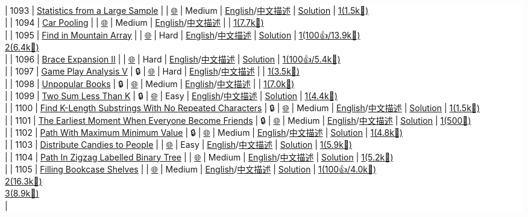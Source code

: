 | 1093 | [Statistics from a Large Sample](data/1093.statistics-from-a-large-sample) |  | [🌐](https://leetcode.com/problems/statistics-from-a-large-sample/) | Medium | [English](data/1093.statistics-from-a-large-sample/description/EN.md)/[中文描述](data/1093.statistics-from-a-large-sample/description/CN.md) | [Solution](data/1093.statistics-from-a-large-sample/solutions/Official.md) | [1(1.5k👀)](data/1093.statistics-from-a-large-sample/solutions/1.md)<br/> |
| 1094 | [Car Pooling](data/1094.car-pooling) |  | [🌐](https://leetcode.com/problems/car-pooling/) | Medium | [English](data/1094.car-pooling/description/EN.md)/[中文描述](data/1094.car-pooling/description/CN.md) |  | [1(7.7k👀)](data/1094.car-pooling/solutions/1.md)<br/> |
| 1095 | [Find in Mountain Array](data/1095.find-in-mountain-array) |  | [🌐](https://leetcode.com/problems/find-in-mountain-array/) | Hard | [English](data/1095.find-in-mountain-array/description/EN.md)/[中文描述](data/1095.find-in-mountain-array/description/CN.md) | [Solution](data/1095.find-in-mountain-array/solutions/Official.md) | [1(100👍/13.9k👀)](data/1095.find-in-mountain-array/solutions/1.md)<br/>[2(6.4k👀)](data/1095.find-in-mountain-array/solutions/2.md)<br/> |
| 1096 | [Brace Expansion II](data/1096.brace-expansion-ii) |  | [🌐](https://leetcode.com/problems/brace-expansion-ii/) | Hard | [English](data/1096.brace-expansion-ii/description/EN.md)/[中文描述](data/1096.brace-expansion-ii/description/CN.md) | [Solution](data/1096.brace-expansion-ii/solutions/Official.md) | [1(100👍/5.4k👀)](data/1096.brace-expansion-ii/solutions/1.md)<br/> |
| 1097 | [Game Play Analysis V](data/1097.game-play-analysis-v) | 🔒 | [🌐](https://leetcode.com/problems/game-play-analysis-v/) | Hard | [English](data/1097.game-play-analysis-v/description/EN.md)/[中文描述](data/1097.game-play-analysis-v/description/CN.md) |  | [1(3.5k👀)](data/1097.game-play-analysis-v/solutions/1.md)<br/> |
| 1098 | [Unpopular Books](data/1098.unpopular-books) | 🔒 | [🌐](https://leetcode.com/problems/unpopular-books/) | Medium | [English](data/1098.unpopular-books/description/EN.md)/[中文描述](data/1098.unpopular-books/description/CN.md) |  | [1(7.0k👀)](data/1098.unpopular-books/solutions/1.md)<br/> |
| 1099 | [Two Sum Less Than K](data/1099.two-sum-less-than-k) | 🔒 | [🌐](https://leetcode.com/problems/two-sum-less-than-k/) | Easy | [English](data/1099.two-sum-less-than-k/description/EN.md)/[中文描述](data/1099.two-sum-less-than-k/description/CN.md) | [Solution](data/1099.two-sum-less-than-k/solutions/Official.md) | [1(4.4k👀)](data/1099.two-sum-less-than-k/solutions/1.md)<br/> |
| 1100 | [Find K-Length Substrings With No Repeated Characters](data/1100.find-k-length-substrings-with-no-repeated-characters) | 🔒 | [🌐](https://leetcode.com/problems/find-k-length-substrings-with-no-repeated-characters/) | Medium | [English](data/1100.find-k-length-substrings-with-no-repeated-characters/description/EN.md)/[中文描述](data/1100.find-k-length-substrings-with-no-repeated-characters/description/CN.md) | [Solution](data/1100.find-k-length-substrings-with-no-repeated-characters/solutions/Official.md) | [1(1.5k👀)](data/1100.find-k-length-substrings-with-no-repeated-characters/solutions/1.md)<br/> |
| 1101 | [The Earliest Moment When Everyone Become Friends](data/1101.the-earliest-moment-when-everyone-become-friends) | 🔒 | [🌐](https://leetcode.com/problems/the-earliest-moment-when-everyone-become-friends/) | Medium | [English](data/1101.the-earliest-moment-when-everyone-become-friends/description/EN.md)/[中文描述](data/1101.the-earliest-moment-when-everyone-become-friends/description/CN.md) | [Solution](data/1101.the-earliest-moment-when-everyone-become-friends/solutions/Official.md) | [1(500👀)](data/1101.the-earliest-moment-when-everyone-become-friends/solutions/1.md)<br/> |
| 1102 | [Path With Maximum Minimum Value](data/1102.path-with-maximum-minimum-value) | 🔒 | [🌐](https://leetcode.com/problems/path-with-maximum-minimum-value/) | Medium | [English](data/1102.path-with-maximum-minimum-value/description/EN.md)/[中文描述](data/1102.path-with-maximum-minimum-value/description/CN.md) | [Solution](data/1102.path-with-maximum-minimum-value/solutions/Official.md) | [1(4.8k👀)](data/1102.path-with-maximum-minimum-value/solutions/1.md)<br/> |
| 1103 | [Distribute Candies to People](data/1103.distribute-candies-to-people) |  | [🌐](https://leetcode.com/problems/distribute-candies-to-people/) | Easy | [English](data/1103.distribute-candies-to-people/description/EN.md)/[中文描述](data/1103.distribute-candies-to-people/description/CN.md) | [Solution](data/1103.distribute-candies-to-people/solutions/Official.md) | [1(5.9k👀)](data/1103.distribute-candies-to-people/solutions/1.md)<br/> |
| 1104 | [Path In Zigzag Labelled Binary Tree](data/1104.path-in-zigzag-labelled-binary-tree) |  | [🌐](https://leetcode.com/problems/path-in-zigzag-labelled-binary-tree/) | Medium | [English](data/1104.path-in-zigzag-labelled-binary-tree/description/EN.md)/[中文描述](data/1104.path-in-zigzag-labelled-binary-tree/description/CN.md) | [Solution](data/1104.path-in-zigzag-labelled-binary-tree/solutions/Official.md) | [1(5.2k👀)](data/1104.path-in-zigzag-labelled-binary-tree/solutions/1.md)<br/> |
| 1105 | [Filling Bookcase Shelves](data/1105.filling-bookcase-shelves) |  | [🌐](https://leetcode.com/problems/filling-bookcase-shelves/) | Medium | [English](data/1105.filling-bookcase-shelves/description/EN.md)/[中文描述](data/1105.filling-bookcase-shelves/description/CN.md) | [Solution](data/1105.filling-bookcase-shelves/solutions/Official.md) | [1(100👍/4.0k👀)](data/1105.filling-bookcase-shelves/solutions/1.md)<br/>[2(16.3k👀)](data/1105.filling-bookcase-shelves/solutions/2.md)<br/>[3(8.9k👀)](data/1105.filling-bookcase-shelves/solutions/3.md)<br/> |